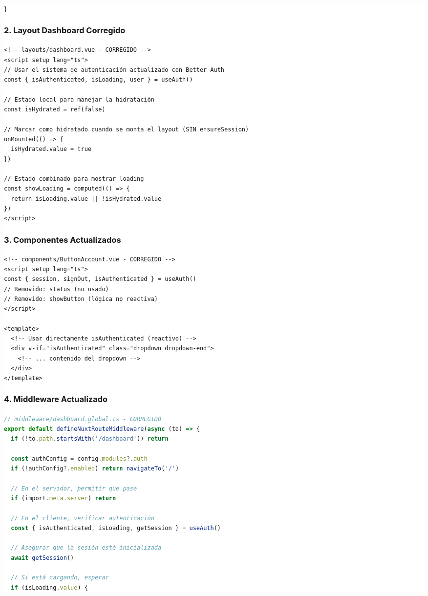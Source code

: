 ```typescript
}
```

### **2. Layout Dashboard Corregido**

```vue
<!-- layouts/dashboard.vue - CORREGIDO -->
<script setup lang="ts">
// Usar el sistema de autenticación actualizado con Better Auth
const { isAuthenticated, isLoading, user } = useAuth()

// Estado local para manejar la hidratación
const isHydrated = ref(false)

// Marcar como hidratado cuando se monta el layout (SIN ensureSession)
onMounted(() => {
  isHydrated.value = true
})

// Estado combinado para mostrar loading
const showLoading = computed(() => {
  return isLoading.value || !isHydrated.value
})
</script>
```

### **3. Componentes Actualizados**

```vue
<!-- components/ButtonAccount.vue - CORREGIDO -->
<script setup lang="ts">
const { session, signOut, isAuthenticated } = useAuth()
// Removido: status (no usado)
// Removido: showButton (lógica no reactiva)
</script>

<template>
  <!-- Usar directamente isAuthenticated (reactivo) -->
  <div v-if="isAuthenticated" class="dropdown dropdown-end">
    <!-- ... contenido del dropdown -->
  </div>
</template>
```

### **4. Middleware Actualizado**

```typescript
// middleware/dashboard.global.ts - CORREGIDO
export default defineNuxtRouteMiddleware(async (to) => {
  if (!to.path.startsWith('/dashboard')) return
  
  const authConfig = config.modules?.auth
  if (!authConfig?.enabled) return navigateTo('/')
  
  // En el servidor, permitir que pase
  if (import.meta.server) return
  
  // En el cliente, verificar autenticación
  const { isAuthenticated, isLoading, getSession } = useAuth()
  
  // Asegurar que la sesión esté inicializada
  await getSession()
  
  // Si está cargando, esperar
  if (isLoading.value) {
```
